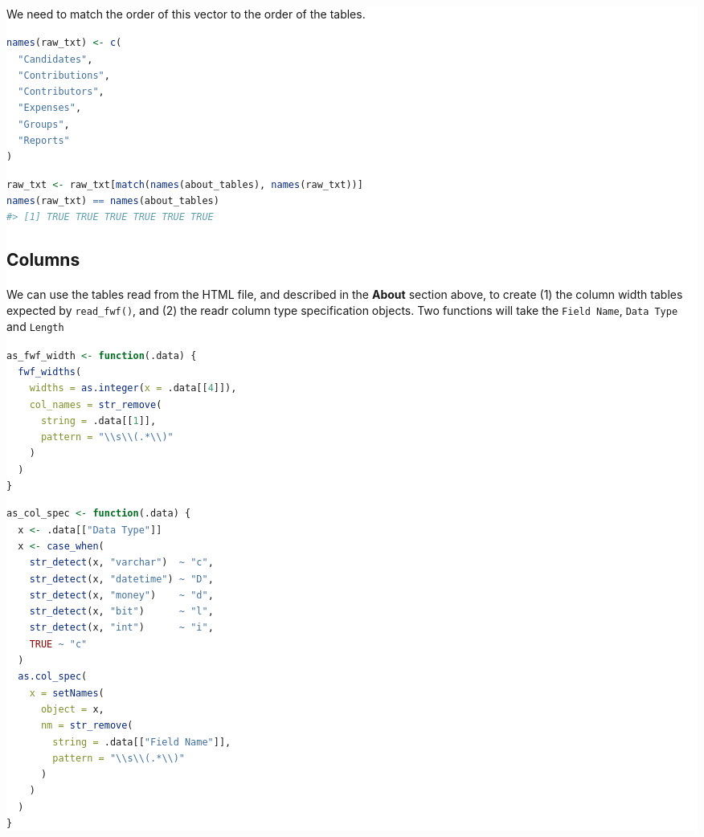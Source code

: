 We need to match the order of this vector to the order of the tables.

``` r
names(raw_txt) <- c(
  "Candidates",
  "Contributions",
  "Contributors",
  "Expenses",
  "Groups",
  "Reports"
)
```

``` r
raw_txt <- raw_txt[match(names(about_tables), names(raw_txt))]
names(raw_txt) == names(about_tables)
#> [1] TRUE TRUE TRUE TRUE TRUE TRUE
```

## Columns

We can use the tables read from the HTML file, and described in the
**About** section above, to create (1) the column width tables expected
by `read_fwf()`, and (2) the readr column type specification objects.
Two functions will take the `Field Name`, `Data Type` and `Length`

``` r
as_fwf_width <- function(.data) {
  fwf_widths(
    widths = as.integer(x = .data[[4]]),
    col_names = str_remove(
      string = .data[[1]], 
      pattern = "\\s\\(.*\\)"
    )
  )
}
```

``` r
as_col_spec <- function(.data) {
  x <- .data[["Data Type"]]
  x <- case_when(
    str_detect(x, "varchar")  ~ "c",
    str_detect(x, "datetime") ~ "D",
    str_detect(x, "money")    ~ "d",
    str_detect(x, "bit")      ~ "l",
    str_detect(x, "int")      ~ "i",
    TRUE ~ "c"
  )
  as.col_spec(
    x = setNames(
      object = x,
      nm = str_remove(
        string = .data[["Field Name"]], 
        pattern = "\\s\\(.*\\)"
      )
    )
  )
}
```
